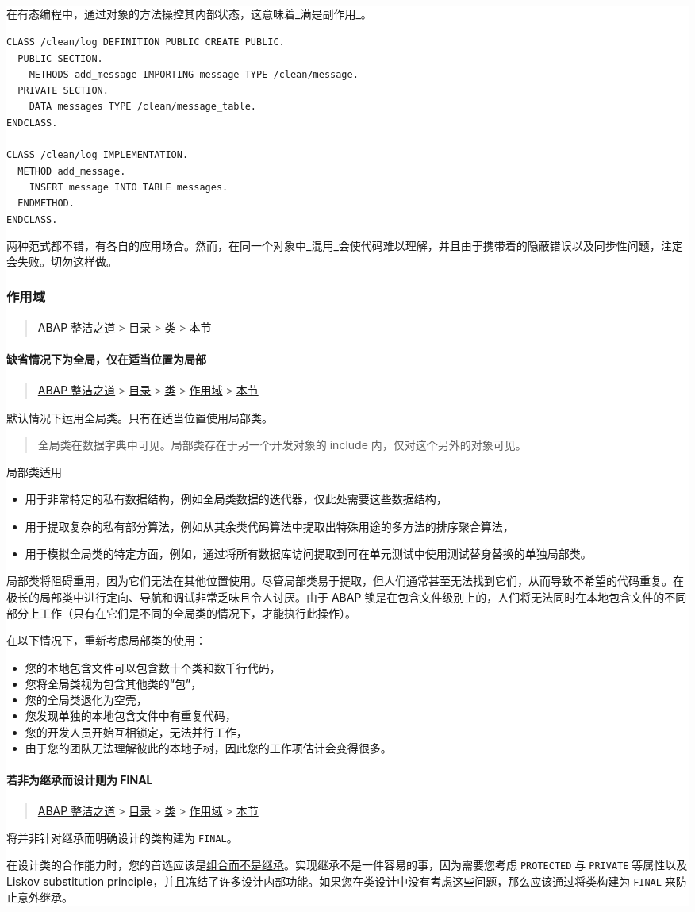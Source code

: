 
在有态编程中，通过对象的方法操控其内部状态，这意味着_满是副作用_。

```ABAP
CLASS /clean/log DEFINITION PUBLIC CREATE PUBLIC.
  PUBLIC SECTION.
    METHODS add_message IMPORTING message TYPE /clean/message.
  PRIVATE SECTION.
    DATA messages TYPE /clean/message_table.
ENDCLASS.

CLASS /clean/log IMPLEMENTATION.
  METHOD add_message.
    INSERT message INTO TABLE messages.
  ENDMETHOD.
ENDCLASS.
```

两种范式都不错，有各自的应用场合。然而，在同一个对象中_混用_会使代码难以理解，并且由于携带着的隐蔽错误以及同步性问题，注定会失败。切勿这样做。

### 作用域

> [ABAP 整洁之道](#abap-整洁之道) > [目录](#目录) > [类](#类) > [本节](#作用域)

#### 缺省情况下为全局，仅在适当位置为局部

> [ABAP 整洁之道](#abap-整洁之道) > [目录](#目录) > [类](#类) > [作用域](#作用域) > [本节](#缺省情况下为全局仅在适当位置为局部)

默认情况下运用全局类。只有在适当位置使用局部类。

> 全局类在数据字典中可见。局部类存在于另一个开发对象的 include 内，仅对这个另外的对象可见。

局部类适用

- 用于非常特定的私有数据结构，例如全局类数据的迭代器，仅此处需要这些数据结构，

- 用于提取复杂的私有部分算法，例如从其余类代码算法中提取出特殊用途的多方法的排序聚合算法，

- 用于模拟全局类的特定方面，例如，通过将所有数据库访问提取到可在单元测试中使用测试替身替换的单独局部类。

局部类将阻碍重用，因为它们无法在其他位置使用。尽管局部类易于提取，但人们通常甚至无法找到它们，从而导致不希望的代码重复。在极长的局部类中进行定向、导航和调试非常乏味且令人讨厌。由于 ABAP 锁是在包含文件级别上的，人们将无法同时在本地包含文件的不同部分上工作（只有在它们是不同的全局类的情况下，才能执行此操作）。

在以下情况下，重新考虑局部类的使用：

- 您的本地包含文件可以包含数十个类和数千行代码，
- 您将全局类视为包含其他类的“包”，
- 您的全局类退化为空壳，
- 您发现单独的本地包含文件中有重复代码，
- 您的开发人员开始互相锁定，无法并行工作，
- 由于您的团队无法理解彼此的本地子树，因此您的工作项估计会变得很多。

#### 若非为继承而设计则为 FINAL

> [ABAP 整洁之道](#abap-整洁之道) > [目录](#目录) > [类](#类) > [作用域](#作用域) > [本节](#若非为继承而设计则为-final)

将并非针对继承而明确设计的类构建为 `FINAL`。

在设计类的合作能力时，您的首选应该是[组合而不是继承](#组合优于继承)。实现继承不是一件容易的事，因为需要您考虑 `PROTECTED` 与 `PRIVATE` 等属性以及 [Liskov substitution principle](https://en.wikipedia.org/wiki/Liskov_substitution_principle)，并且冻结了许多设计内部功能。如果您在类设计中没有考虑这些问题，那么应该通过将类构建为 `FINAL` 来防止意外继承。
